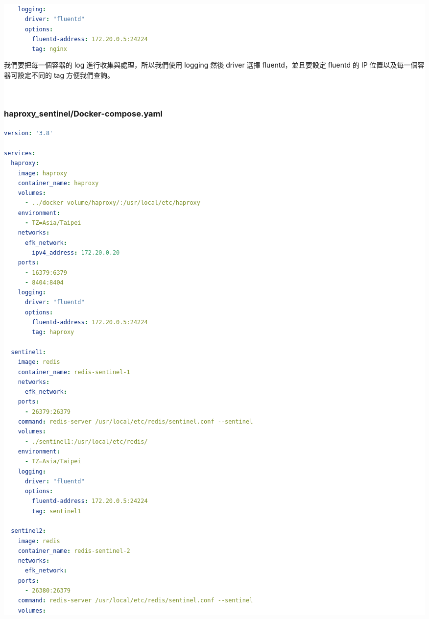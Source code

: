 ```yml
    logging:
      driver: "fluentd"
      options:
        fluentd-address: 172.20.0.5:24224
        tag: nginx
```
我們要把每一個容器的 log 進行收集與處理，所以我們使用 logging 然後 driver 選擇 fluentd，並且要設定 fluentd 的 IP 位置以及每一個容器可設定不同的 tag 方便我們查詢。


<br>

### haproxy_sentinel/Docker-compose.yaml

```yml
version: '3.8'

services:
  haproxy:
    image: haproxy
    container_name: haproxy
    volumes:
      - ../docker-volume/haproxy/:/usr/local/etc/haproxy
    environment:
      - TZ=Asia/Taipei
    networks:
      efk_network:
        ipv4_address: 172.20.0.20
    ports:
      - 16379:6379
      - 8404:8404
    logging:
      driver: "fluentd"
      options:
        fluentd-address: 172.20.0.5:24224
        tag: haproxy

  sentinel1:
    image: redis
    container_name: redis-sentinel-1
    networks:
      efk_network:
    ports:
      - 26379:26379
    command: redis-server /usr/local/etc/redis/sentinel.conf --sentinel
    volumes:
      - ./sentinel1:/usr/local/etc/redis/
    environment:
      - TZ=Asia/Taipei
    logging:
      driver: "fluentd"
      options:
        fluentd-address: 172.20.0.5:24224
        tag: sentinel1

  sentinel2:
    image: redis
    container_name: redis-sentinel-2
    networks:
      efk_network:
    ports:
      - 26380:26379
    command: redis-server /usr/local/etc/redis/sentinel.conf --sentinel
    volumes:
```